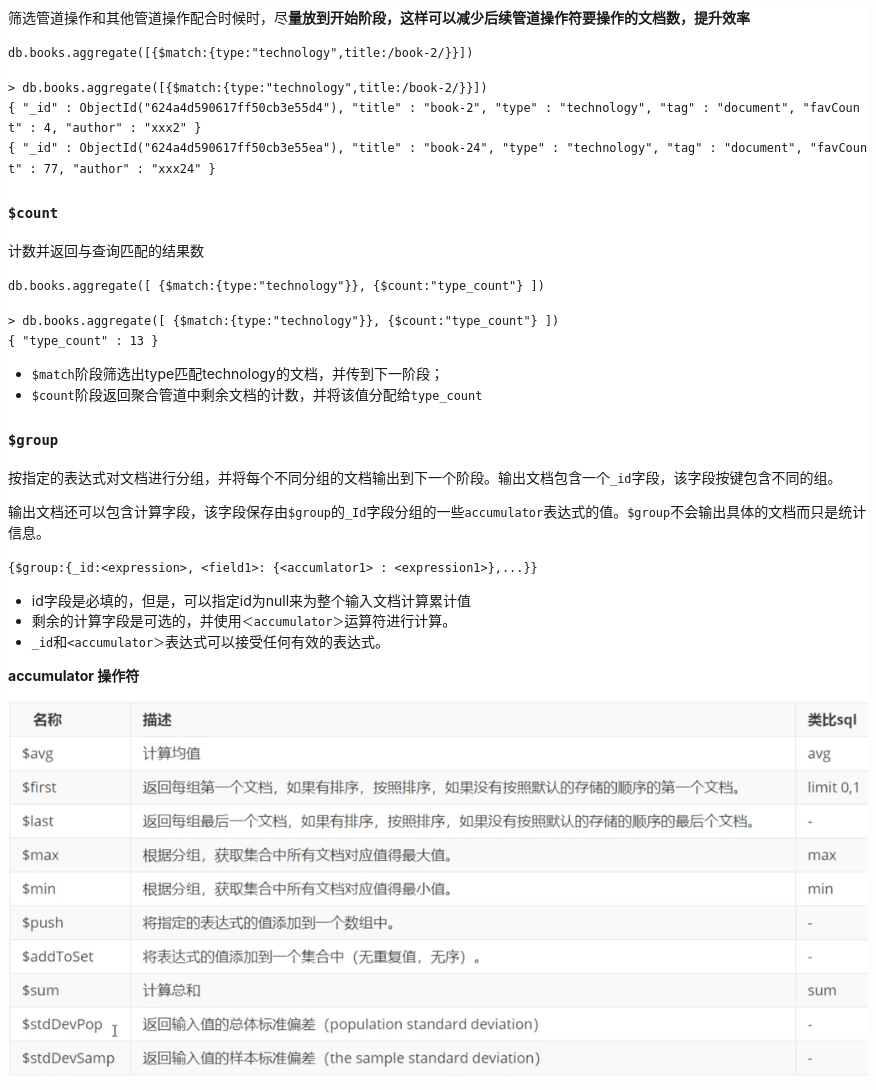  
筛选管道操作和其他管道操作配合时候时，尽**量放到开始阶段，这样可以减少后续管道操作符要操作的文档数，提升效率** 

```
db.books.aggregate([{$match:{type:"technology",title:/book-2/}}])
```

```
> db.books.aggregate([{$match:{type:"technology",title:/book-2/}}])
{ "_id" : ObjectId("624a4d590617ff50cb3e55d4"), "title" : "book-2", "type" : "technology", "tag" : "document", "favCount" : 4, "author" : "xxx2" }
{ "_id" : ObjectId("624a4d590617ff50cb3e55ea"), "title" : "book-24", "type" : "technology", "tag" : "document", "favCount" : 77, "author" : "xxx24" }
```

### **`$count`**

计数并返回与查询匹配的结果数 

```
db.books.aggregate([ {$match:{type:"technology"}}, {$count:"type_count"} ])
```

```
> db.books.aggregate([ {$match:{type:"technology"}}, {$count:"type_count"} ])
{ "type_count" : 13 }
```

* `$match`阶段筛选出type匹配technology的文档，并传到下一阶段； 
* `$count`阶段返回聚合管道中剩余文档的计数，并将该值分配给`type_count`


### **`$group`** 

按指定的表达式对文档进行分组，并将每个不同分组的文档输出到下一个阶段。输出文档包含一个`_id`字段，该字段按键包含不同的组。 

输出文档还可以包含计算字段，该字段保存由`$group`的`_Id`字段分组的一些`accumulator`表达式的值。`$group`不会输出具体的文档而只是统计信息。 

```
{$group:{_id:<expression>, <field1>: {<accumlator1> : <expression1>},...}}
```

* id字段是必填的，但是，可以指定id为null来为整个输入文档计算累计值
* 剩余的计算字段是可选的，并使用`＜accumulator＞`运算符进行计算。 
* `_id`和`<accumulator＞`表达式可以接受任何有效的表达式。 


**accumulator 操作符**

![Alt Image Text](../images/mon1_6_6.png "Body image")

